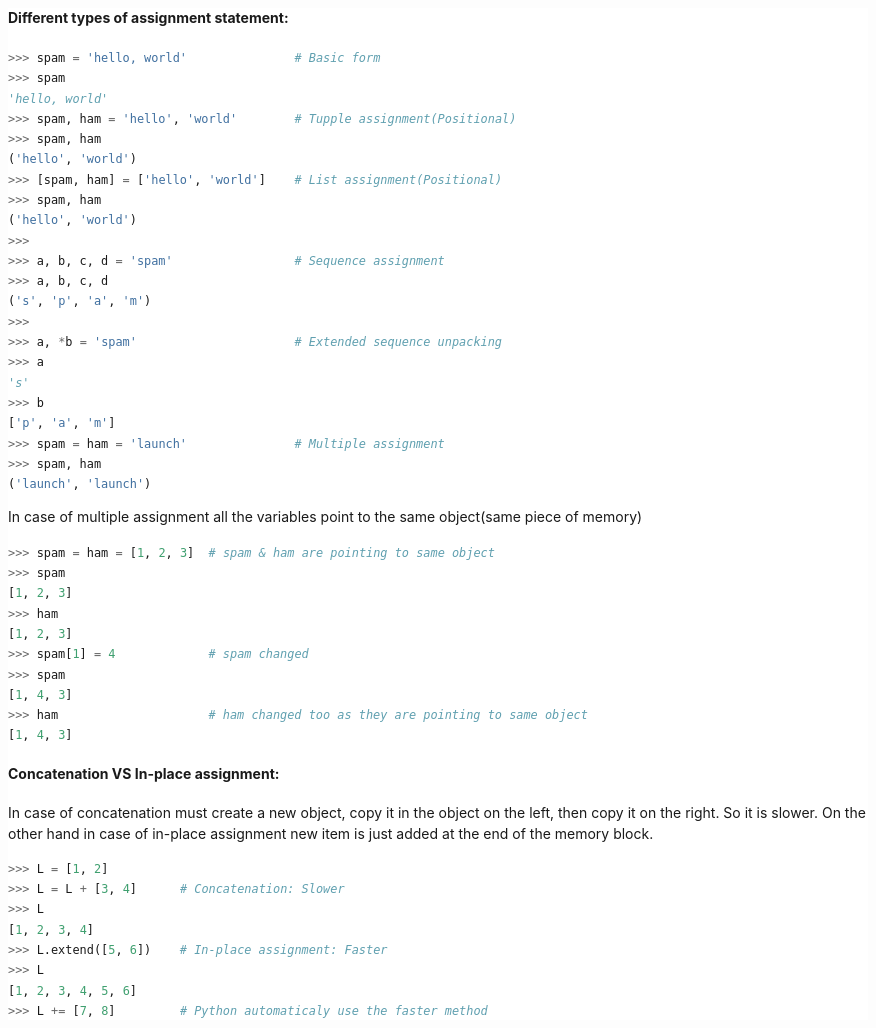 #### Different types of assignment statement: ####
```python
>>> spam = 'hello, world'				# Basic form
>>> spam
'hello, world'
>>> spam, ham = 'hello', 'world'		# Tupple assignment(Positional)
>>> spam, ham
('hello', 'world')
>>> [spam, ham] = ['hello', 'world']	# List assignment(Positional)
>>> spam, ham
('hello', 'world')
>>> 
>>> a, b, c, d = 'spam'					# Sequence assignment
>>> a, b, c, d
('s', 'p', 'a', 'm')
>>> 
>>> a, *b = 'spam'						# Extended sequence unpacking
>>> a
's'
>>> b
['p', 'a', 'm']
>>> spam = ham = 'launch'				# Multiple assignment
>>> spam, ham
('launch', 'launch')
```

In case of multiple assignment all the variables point to the same object(same piece of memory)
```python
>>> spam = ham = [1, 2, 3]	# spam & ham are pointing to same object
>>> spam
[1, 2, 3]
>>> ham
[1, 2, 3]
>>> spam[1] = 4				# spam changed
>>> spam
[1, 4, 3]
>>> ham						# ham changed too as they are pointing to same object
[1, 4, 3]
```

#### Concatenation VS In-place assignment: ####

In case of concatenation must create a new object, copy it in the object on the
left, then copy it on the right. So it is slower. On the other hand in case of
in-place  assignment new item is just added at the end of the memory block.

```python
>>> L = [1, 2]
>>> L = L + [3, 4]		# Concatenation: Slower
>>> L
[1, 2, 3, 4]
>>> L.extend([5, 6])	# In-place assignment: Faster
>>> L
[1, 2, 3, 4, 5, 6]
>>> L += [7, 8]			# Python automaticaly use the faster method
```
